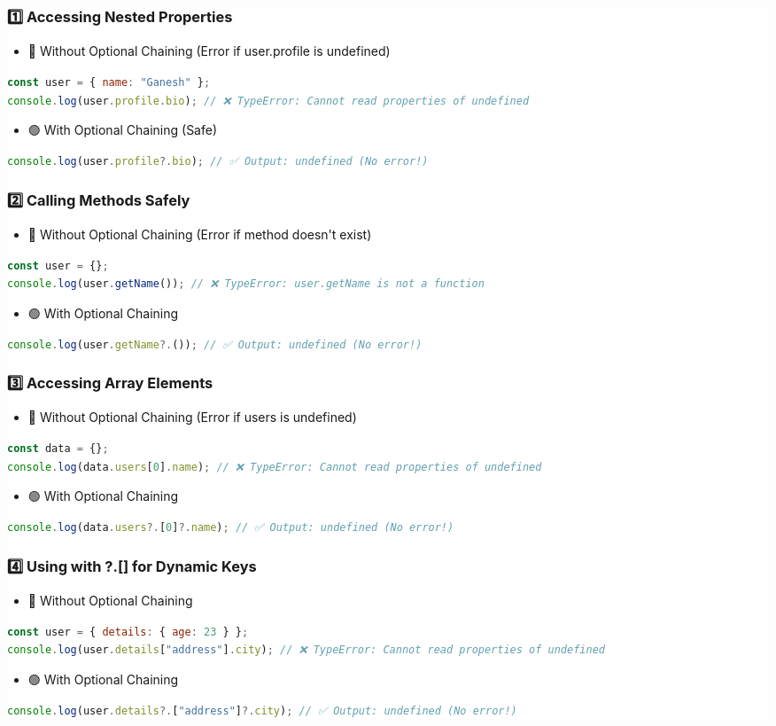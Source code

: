 ### 1️⃣ Accessing Nested Properties

- 🔴 Without Optional Chaining (Error if user.profile is undefined)

```js
const user = { name: "Ganesh" };
console.log(user.profile.bio); // ❌ TypeError: Cannot read properties of undefined
```

- 🟢 With Optional Chaining (Safe)

```js
console.log(user.profile?.bio); // ✅ Output: undefined (No error!)
```

### 2️⃣ Calling Methods Safely

- 🔴 Without Optional Chaining (Error if method doesn't exist)

```js
const user = {};
console.log(user.getName()); // ❌ TypeError: user.getName is not a function
```

- 🟢 With Optional Chaining

```js
console.log(user.getName?.()); // ✅ Output: undefined (No error!)
```

### 3️⃣ Accessing Array Elements

- 🔴 Without Optional Chaining (Error if users is undefined)

```js
const data = {};
console.log(data.users[0].name); // ❌ TypeError: Cannot read properties of undefined
```

- 🟢 With Optional Chaining

```js
console.log(data.users?.[0]?.name); // ✅ Output: undefined (No error!)
```

### 4️⃣ Using with ?.[] for Dynamic Keys

- 🔴 Without Optional Chaining

```js
const user = { details: { age: 23 } };
console.log(user.details["address"].city); // ❌ TypeError: Cannot read properties of undefined
```

- 🟢 With Optional Chaining

```js
console.log(user.details?.["address"]?.city); // ✅ Output: undefined (No error!)
```
